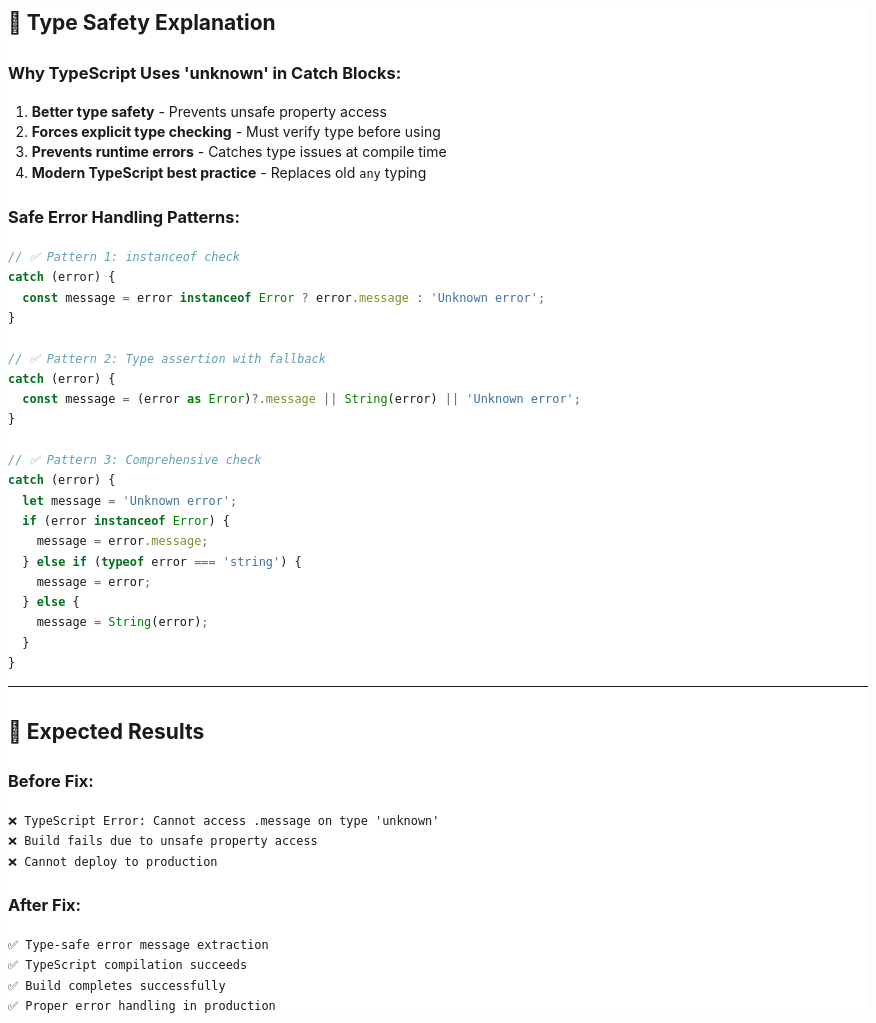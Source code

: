 
## 🎯 **Type Safety Explanation**

### **Why TypeScript Uses 'unknown' in Catch Blocks**:
1. **Better type safety** - Prevents unsafe property access
2. **Forces explicit type checking** - Must verify type before using
3. **Prevents runtime errors** - Catches type issues at compile time
4. **Modern TypeScript best practice** - Replaces old `any` typing

### **Safe Error Handling Patterns**:
```typescript
// ✅ Pattern 1: instanceof check
catch (error) {
  const message = error instanceof Error ? error.message : 'Unknown error';
}

// ✅ Pattern 2: Type assertion with fallback
catch (error) {
  const message = (error as Error)?.message || String(error) || 'Unknown error';
}

// ✅ Pattern 3: Comprehensive check
catch (error) {
  let message = 'Unknown error';
  if (error instanceof Error) {
    message = error.message;
  } else if (typeof error === 'string') {
    message = error;
  } else {
    message = String(error);
  }
}
```

---

## 🚀 **Expected Results**

### **Before Fix**:
```
❌ TypeScript Error: Cannot access .message on type 'unknown'
❌ Build fails due to unsafe property access
❌ Cannot deploy to production
```

### **After Fix**:
```
✅ Type-safe error message extraction
✅ TypeScript compilation succeeds
✅ Build completes successfully
✅ Proper error handling in production
```
